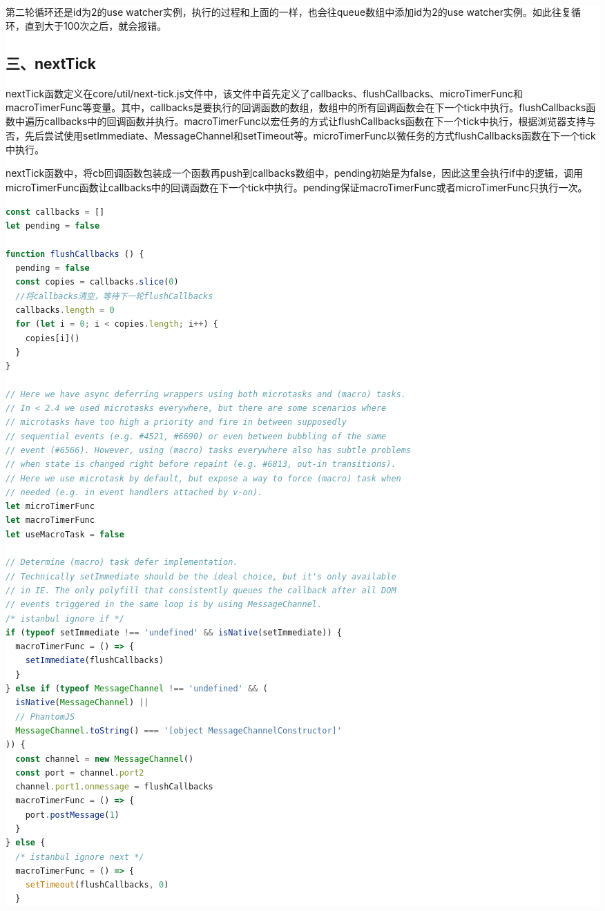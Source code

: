 第二轮循环还是id为2的use watcher实例，执行的过程和上面的一样，也会往queue数组中添加id为2的use watcher实例。如此往复循环，直到大于100次之后，就会报错。

## 三、nextTick

nextTick函数定义在core/util/next-tick.js文件中，该文件中首先定义了callbacks、flushCallbacks、microTimerFunc和macroTimerFunc等变量。其中，callbacks是要执行的回调函数的数组，数组中的所有回调函数会在下一个tick中执行。flushCallbacks函数中遍历callbacks中的回调函数并执行。macroTimerFunc以宏任务的方式让flushCallbacks函数在下一个tick中执行，根据浏览器支持与否，先后尝试使用setImmediate、MessageChannel和setTimeout等。microTimerFunc以微任务的方式flushCallbacks函数在下一个tick中执行。



nextTick函数中，将cb回调函数包装成一个函数再push到callbacks数组中，pending初始是为false，因此这里会执行if中的逻辑，调用microTimerFunc函数让callbacks中的回调函数在下一个tick中执行。pending保证macroTimerFunc或者microTimerFunc只执行一次。

```JavaScript
const callbacks = []
let pending = false

function flushCallbacks () {
  pending = false
  const copies = callbacks.slice(0)
  //将callbacks清空，等待下一轮flushCallbacks
  callbacks.length = 0
  for (let i = 0; i < copies.length; i++) {
    copies[i]()
  }
}

// Here we have async deferring wrappers using both microtasks and (macro) tasks.
// In < 2.4 we used microtasks everywhere, but there are some scenarios where
// microtasks have too high a priority and fire in between supposedly
// sequential events (e.g. #4521, #6690) or even between bubbling of the same
// event (#6566). However, using (macro) tasks everywhere also has subtle problems
// when state is changed right before repaint (e.g. #6813, out-in transitions).
// Here we use microtask by default, but expose a way to force (macro) task when
// needed (e.g. in event handlers attached by v-on).
let microTimerFunc
let macroTimerFunc
let useMacroTask = false

// Determine (macro) task defer implementation.
// Technically setImmediate should be the ideal choice, but it's only available
// in IE. The only polyfill that consistently queues the callback after all DOM
// events triggered in the same loop is by using MessageChannel.
/* istanbul ignore if */
if (typeof setImmediate !== 'undefined' && isNative(setImmediate)) {
  macroTimerFunc = () => {
    setImmediate(flushCallbacks)
  }
} else if (typeof MessageChannel !== 'undefined' && (
  isNative(MessageChannel) ||
  // PhantomJS
  MessageChannel.toString() === '[object MessageChannelConstructor]'
)) {
  const channel = new MessageChannel()
  const port = channel.port2
  channel.port1.onmessage = flushCallbacks
  macroTimerFunc = () => {
    port.postMessage(1)
  }
} else {
  /* istanbul ignore next */
  macroTimerFunc = () => {
    setTimeout(flushCallbacks, 0)
  }
```